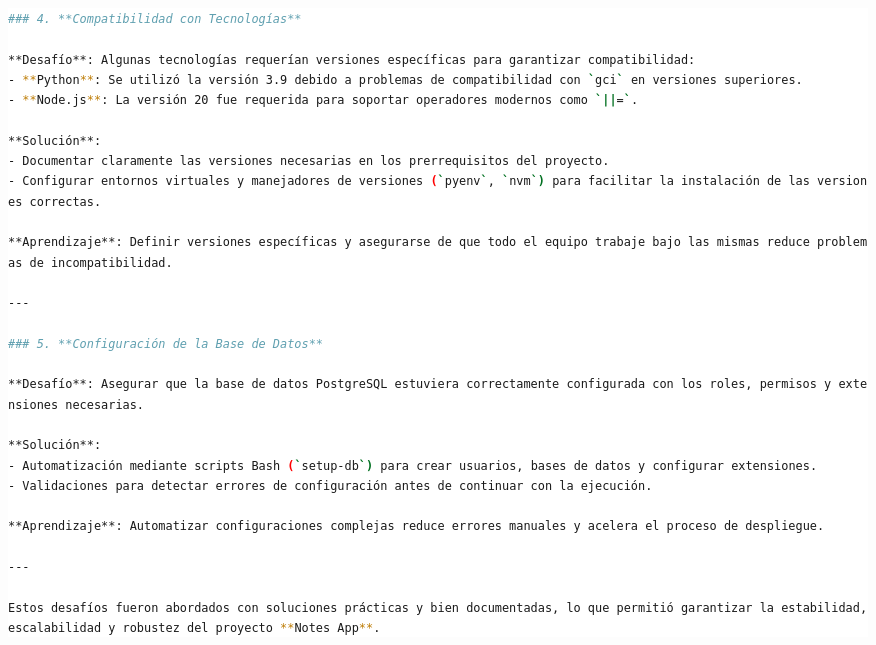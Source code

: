    ```bash
 ### 4. **Compatibilidad con Tecnologías**
 
 **Desafío**: Algunas tecnologías requerían versiones específicas para garantizar compatibilidad:
 - **Python**: Se utilizó la versión 3.9 debido a problemas de compatibilidad con `gci` en versiones superiores.
 - **Node.js**: La versión 20 fue requerida para soportar operadores modernos como `||=`.
 
 **Solución**:
 - Documentar claramente las versiones necesarias en los prerrequisitos del proyecto.
 - Configurar entornos virtuales y manejadores de versiones (`pyenv`, `nvm`) para facilitar la instalación de las versiones correctas.
 
 **Aprendizaje**: Definir versiones específicas y asegurarse de que todo el equipo trabaje bajo las mismas reduce problemas de incompatibilidad.
 
 ---
 
 ### 5. **Configuración de la Base de Datos**
 
 **Desafío**: Asegurar que la base de datos PostgreSQL estuviera correctamente configurada con los roles, permisos y extensiones necesarias.
 
 **Solución**:
 - Automatización mediante scripts Bash (`setup-db`) para crear usuarios, bases de datos y configurar extensiones.
 - Validaciones para detectar errores de configuración antes de continuar con la ejecución.
 
 **Aprendizaje**: Automatizar configuraciones complejas reduce errores manuales y acelera el proceso de despliegue.
 
 ---
 
 Estos desafíos fueron abordados con soluciones prácticas y bien documentadas, lo que permitió garantizar la estabilidad, escalabilidad y robustez del proyecto **Notes App**.
